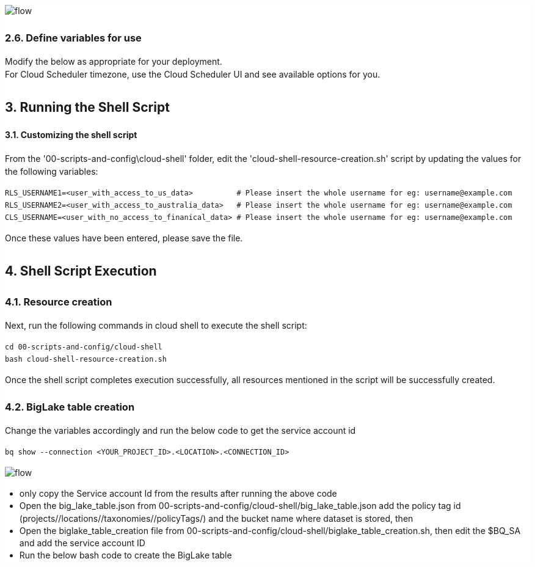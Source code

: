 ![flow](./images/giving_permission.png)

### 2.6. Define variables for use

Modify the below as appropriate for your deployment.<br>
For Cloud Scheduler timezone, use the Cloud Scheduler UI and see available options for you.<br>

## 3. Running the Shell Script

#### 3.1. Customizing the shell script

From the '00-scripts-and-config\cloud-shell' folder, edit the 'cloud-shell-resource-creation.sh' script by updating the values for the following variables:<br>

```
RLS_USERNAME1=<user_with_access_to_us_data>          # Please insert the whole username for eg: username@example.com
RLS_USERNAME2=<user_with_access_to_australia_data>   # Please insert the whole username for eg: username@example.com
CLS_USERNAME=<user_with_no_access_to_finanical_data> # Please insert the whole username for eg: username@example.com
```

Once these values have been entered, please save the file.

## 4. Shell Script Execution

### 4.1. Resource creation

Next, run the following commands in cloud shell to execute the shell script: <br>

```
cd 00-scripts-and-config/cloud-shell
bash cloud-shell-resource-creation.sh
```

Once the shell script completes execution successfully, all resources mentioned in the script will be successfully created.

### 4.2. BigLake table creation 

Change the variables accordingly and run the below code to get the service account id
```
bq show --connection <YOUR_PROJECT_ID>.<LOCATION>.<CONNECTION_ID> 
```
![flow](./images/service_account_id.png)

* only copy the Service account Id from the results after running the above code 
* Open the big_lake_table.json from 00-scripts-and-config/cloud-shell/big_lake_table.json add the policy tag id (projects/<PROJECT-ID>/locations/<LOCATION>/taxonomies/<POLICY-NUMBER>/policyTags/<POLICY-TAG-ID>) and the bucket name where dataset is stored, then
* Open the biglake_table_creation file from 00-scripts-and-config/cloud-shell/biglake_table_creation.sh, then edit the $BQ_SA and add the service account ID
* Run the below bash code to create the BigLake table
